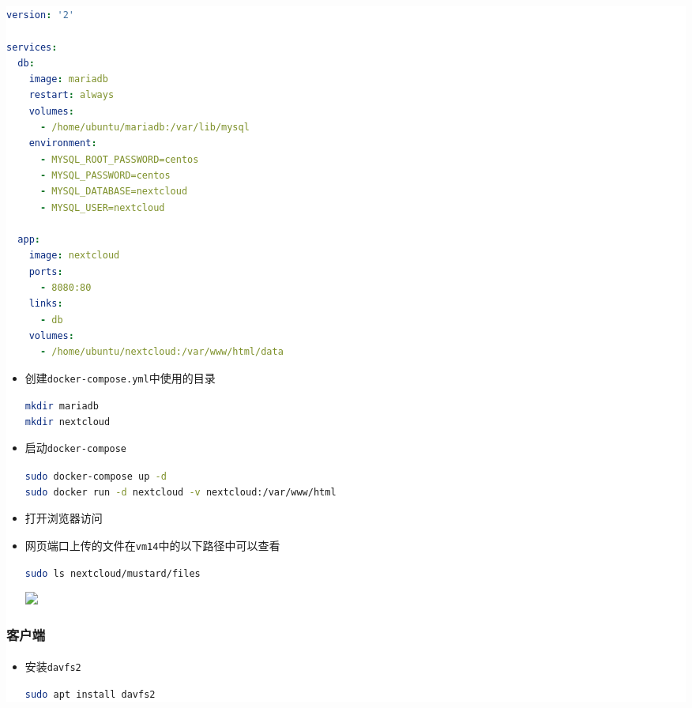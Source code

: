   ```yml
  version: '2'

  services:
    db:
      image: mariadb
      restart: always
      volumes:
        - /home/ubuntu/mariadb:/var/lib/mysql
      environment:
        - MYSQL_ROOT_PASSWORD=centos
        - MYSQL_PASSWORD=centos
        - MYSQL_DATABASE=nextcloud
        - MYSQL_USER=nextcloud

    app:
      image: nextcloud
      ports:
        - 8080:80
      links:
        - db
      volumes:
        - /home/ubuntu/nextcloud:/var/www/html/data
  ```

* 创建`docker-compose.yml`中使用的目录

  ```bash
  mkdir mariadb
  mkdir nextcloud
  ```

* 启动`docker-compose`

  ```bash
  sudo docker-compose up -d
  sudo docker run -d nextcloud -v nextcloud:/var/www/html
  ```

* 打开浏览器访问

* 网页端口上传的文件在`vm14`中的以下路径中可以查看

  ```bash
  sudo ls nextcloud/mustard/files
  ```

  ![](https://vgy.me/Ha8xqc.png)

### 客户端

* 安装`davfs2`

  ```bash
  sudo apt install davfs2
  ```
